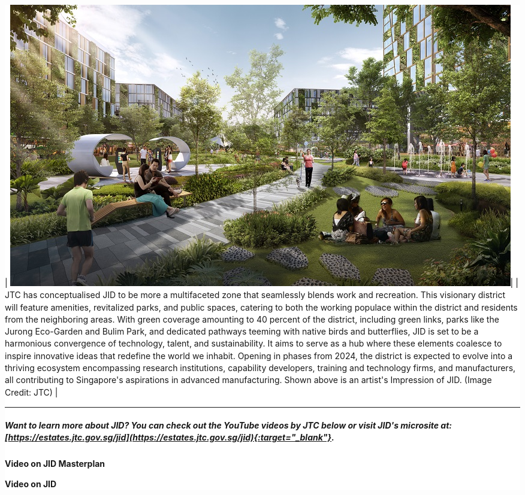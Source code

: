 | ![Alt text for image on Isomer site](/images/Jurongdigital/jurong_new_future_jid_3_1_1.jpg)|
| JTC has conceptualised JID to be more a multifaceted zone that seamlessly blends work and recreation. This visionary district will feature amenities, revitalized parks, and public spaces, catering to both the working populace within the district and residents from the neighboring areas. With green coverage amounting to 40 percent of the district, including green links, parks like the Jurong Eco-Garden and Bulim Park, and dedicated pathways teeming with native birds and butterflies, JID is set to be a harmonious convergence of technology, talent, and sustainability. It aims to serve as a hub where these elements coalesce to inspire innovative ideas that redefine the world we inhabit. Opening in phases from 2024, the district is expected to evolve into a thriving ecosystem encompassing research institutions, capability developers, training and technology firms, and manufacturers, all contributing to Singapore's aspirations in advanced manufacturing. Shown above is an artist's Impression of JID. (Image Credit: JTC) |

-----

##### **Want to learn more about JID? You can check out the YouTube videos by JTC below or visit JID's microsite at: [https://estates.jtc.gov.sg/jid](https://estates.jtc.gov.sg/jid){:target="_blank"}.**

**Video on JID Masterplan**

<div class="google-slides-container"> 
<iframe allowfullscreen="" allow="accelerometer; autoplay; clipboard-write; encrypted-media; gyroscope; picture-in-picture; web-share" frameborder="0" title="YouTube video player" src="https://www.youtube.com/embed/TerlvTO7G6g?si=Roqj22G7dODCQLQK" height="315" width="560"></iframe>
</div>


**Video on JID**

<div class="google-slides-container"> 
<iframe allowfullscreen="" allow="accelerometer; autoplay; clipboard-write; encrypted-media; gyroscope; picture-in-picture; web-share" frameborder="0" title="YouTube video player" src="https://www.youtube.com/embed/o8uajS82mO4?si=rEqtXmrFmZv2iHqd" height="315" width="560"></iframe>
</div>
